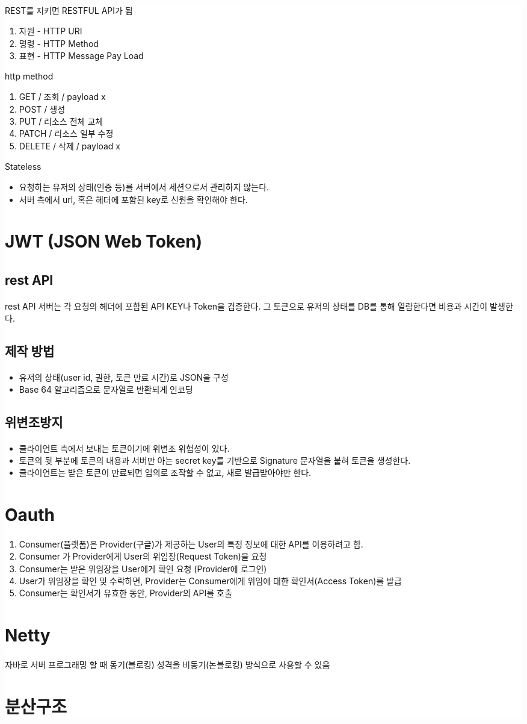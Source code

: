 REST를 지키면 RESTFUL API가 됨

1. 자원 - HTTP URI
2. 명령 - HTTP Method
3. 표현 - HTTP Message Pay Load

http method

1. GET / 조회 / payload x
2. POST / 생성
3. PUT / 리소스 전체 교체
4. PATCH / 리소스 일부 수정
5. DELETE / 삭제 / payload x

Stateless

- 요청하는 유저의 상태(인증 등)를 서버에서 세션으로서 관리하지 않는다.
- 서버 측에서 url, 혹은 헤더에 포함된 key로 신원을 확인해야 한다.

# JWT (JSON Web Token)

## rest API

rest API 서버는 각 요청의 헤더에 포함된 API KEY나 Token을 검증한다.
그 토큰으로 유저의 상태를 DB를 통해 열람한다면 비용과 시간이 발생한다.

## 제작 방법

- 유저의 상태(user id, 권한, 토큰 만료 시간)로 JSON을 구성
- Base 64 알고리즘으로 문자열로 반환되게 인코딩

## 위변조방지

- 클라이언트 측에서 보내는 토큰이기에 위변조 위험성이 있다.
- 토큰의 뒷 부분에 토큰의 내용과 서버만 아는 secret key를 기반으로 Signature 문자열을 붙혀 토큰을 생성한다.
- 클라이언트는 받은 토큰이 만료되면 임의로 조작할 수 없고, 새로 발급받아야만 한다.

# Oauth

1. Consumer(플랫폼)은 Provider(구글)가 제공하는 User의 특정 정보에 대한 API를 이용하려고 함.
2. Consumer 가 Provider에게 User의 위임장(Request Token)을 요청
3. Consumer는 받은 위임장을 User에게 확인 요청 (Provider에 로그인)
4. User가 위임장을 확인 및 수락하면, Provider는 Consumer에게 위임에 대한 확인서(Access Token)를 발급
5. Consumer는 확인서가 유효한 동안, Provider의 API를 호출

# Netty

자바로 서버 프로그래밍 할 때 동기(블로킹) 성격을 비동기(논블로킹) 방식으로 사용할 수 있음

# 분산구조
